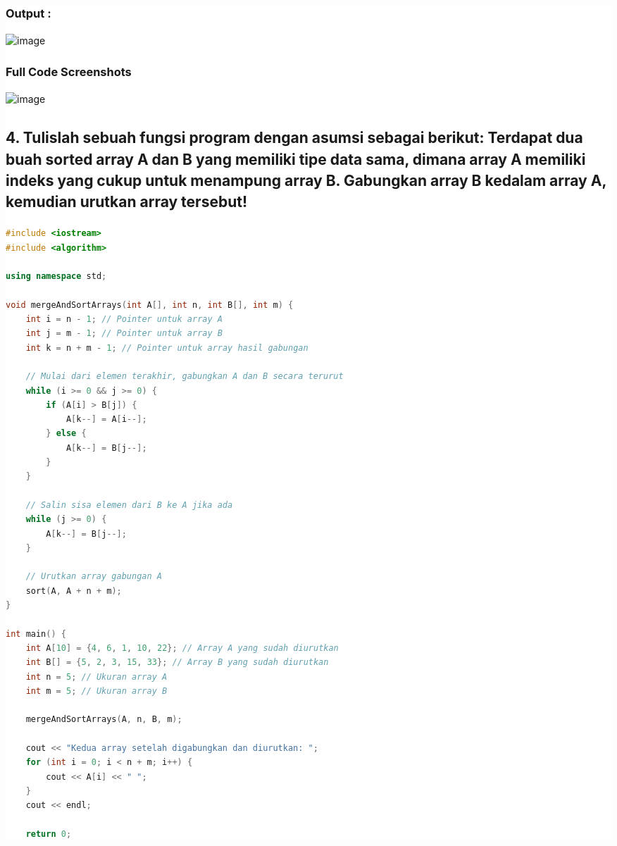 ```C++


```

### Output :
![image](https://github.com/NatashaEva/Praktikum-Struktur-Data-Assignment/assets/161322715/4eeb85c0-b440-4cc4-a5a0-7fa061dde2b1)

### Full Code Screenshots
![image](https://github.com/NatashaEva/Praktikum-Struktur-Data-Assignment/assets/161322715/4dd95033-9a04-42b0-af6e-4071980d4ebe)


## 4. Tulislah sebuah fungsi program dengan asumsi sebagai berikut: Terdapat dua buah sorted array A dan B yang memiliki tipe data sama, dimana array A memiliki indeks yang cukup untuk menampung array B. Gabungkan array B kedalam array A, kemudian urutkan array tersebut!


```C++
#include <iostream>
#include <algorithm>

using namespace std;

void mergeAndSortArrays(int A[], int n, int B[], int m) {
    int i = n - 1; // Pointer untuk array A
    int j = m - 1; // Pointer untuk array B
    int k = n + m - 1; // Pointer untuk array hasil gabungan

    // Mulai dari elemen terakhir, gabungkan A dan B secara terurut
    while (i >= 0 && j >= 0) {
        if (A[i] > B[j]) {
            A[k--] = A[i--];
        } else {
            A[k--] = B[j--];
        }
    }

    // Salin sisa elemen dari B ke A jika ada
    while (j >= 0) {
        A[k--] = B[j--];
    }

    // Urutkan array gabungan A
    sort(A, A + n + m);
}

int main() {
    int A[10] = {4, 6, 1, 10, 22}; // Array A yang sudah diurutkan
    int B[] = {5, 2, 3, 15, 33}; // Array B yang sudah diurutkan
    int n = 5; // Ukuran array A
    int m = 5; // Ukuran array B

    mergeAndSortArrays(A, n, B, m);

    cout << "Kedua array setelah digabungkan dan diurutkan: ";
    for (int i = 0; i < n + m; i++) {
        cout << A[i] << " ";
    }
    cout << endl;

    return 0;
```
